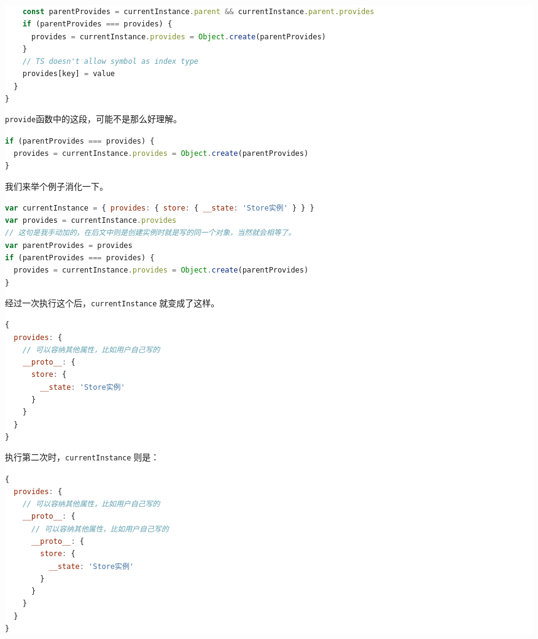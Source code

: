 ```js
    const parentProvides = currentInstance.parent && currentInstance.parent.provides
    if (parentProvides === provides) {
      provides = currentInstance.provides = Object.create(parentProvides)
    }
    // TS doesn't allow symbol as index type
    provides[key] = value
  }
}
```

`provide`函数中的这段，可能不是那么好理解。

```js
if (parentProvides === provides) {
  provides = currentInstance.provides = Object.create(parentProvides)
}
```

我们来举个例子消化一下。

```js
var currentInstance = { provides: { store: { __state: 'Store实例' } } }
var provides = currentInstance.provides
// 这句是我手动加的，在后文中则是创建实例时就是写的同一个对象，当然就会相等了。
var parentProvides = provides
if (parentProvides === provides) {
  provides = currentInstance.provides = Object.create(parentProvides)
}
```

经过一次执行这个后，`currentInstance` 就变成了这样。

```js
{
  provides: {
    // 可以容纳其他属性，比如用户自己写的
    __proto__: {
      store: {
        __state: 'Store实例'
      }
    }
  }
}
```

执行第二次时，`currentInstance` 则是：

```js
{
  provides: {
    // 可以容纳其他属性，比如用户自己写的
    __proto__: {
      // 可以容纳其他属性，比如用户自己写的
      __proto__: {
        store: {
          __state: 'Store实例'
        }
      }
    }
  }
}
```
